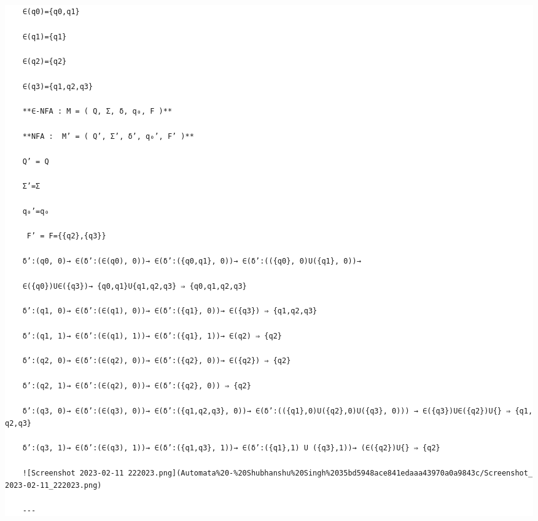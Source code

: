         ∈(q0)={q0,q1}
        
        ∈(q1)={q1}
        
        ∈(q2)={q2}
        
        ∈(q3)={q1,q2,q3}
        
        **∈-NFA : M = ( Q, Σ, δ, q₀, F )**
        
        **NFA :  M’ = ( Q’, Σ’, δ’, q₀’, F’ )**
        
        Q’ = Q
        
        Σ’=Σ 
        
        q₀’=q₀
        
         F’ = F={{q2},{q3}}
        
        δ’:(q0, 0)→ ∈(δ’:(∈(q0), 0))→ ∈(δ’:({q0,q1}, 0))→ ∈(δ’:(({q0}, 0)U({q1}, 0))→
        
        ∈({q0})U∈({q3})→ {q0,q1}U{q1,q2,q3} ⇒ {q0,q1,q2,q3}
        
        δ’:(q1, 0)→ ∈(δ’:(∈(q1), 0))→ ∈(δ’:({q1}, 0))→ ∈({q3}) ⇒ {q1,q2,q3}
        
        δ’:(q1, 1)→ ∈(δ’:(∈(q1), 1))→ ∈(δ’:({q1}, 1))→ ∈(q2) ⇒ {q2}
        
        δ’:(q2, 0)→ ∈(δ’:(∈(q2), 0))→ ∈(δ’:({q2}, 0))→ ∈({q2}) ⇒ {q2}
        
        δ’:(q2, 1)→ ∈(δ’:(∈(q2), 0))→ ∈(δ’:({q2}, 0)) ⇒ {q2}
        
        δ’:(q3, 0)→ ∈(δ’:(∈(q3), 0))→ ∈(δ’:({q1,q2,q3}, 0))→ ∈(δ’:(({q1},0)U({q2},0)U({q3}, 0))) → ∈({q3})U∈({q2})U{} ⇒ {q1,q2,q3}
        
        δ’:(q3, 1)→ ∈(δ’:(∈(q3), 1))→ ∈(δ’:({q1,q3}, 1))→ ∈(δ’:({q1},1) U ({q3},1))→ (∈({q2})U{} ⇒ {q2}
        
        ![Screenshot 2023-02-11 222023.png](Automata%20-%20Shubhanshu%20Singh%2035bd5948ace841edaaa43970a0a9843c/Screenshot_2023-02-11_222023.png)
        
        ---
        